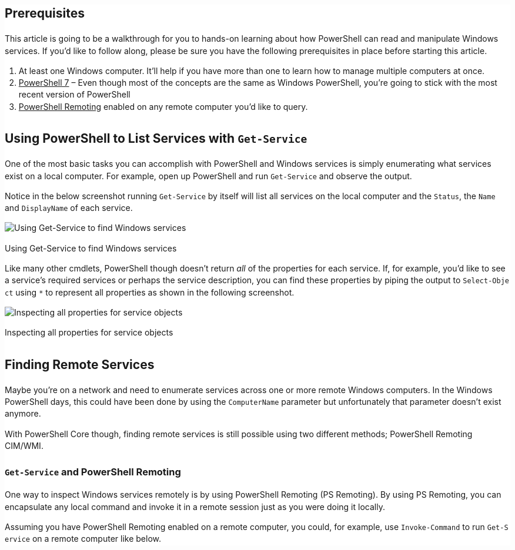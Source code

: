 ## Prerequisites

This article is going to be a walkthrough for you to hands-on learning about how PowerShell can read and manipulate Windows services. If you’d like to follow along, please be sure you have the following prerequisites in place before starting this article.

1.  At least one Windows computer. It’ll help if you have more than one to learn how to manage multiple computers at once.
2.  [PowerShell 7](https://adamtheautomator.com/powershell-7-upgrade/) – Even though most of the concepts are the same as Windows PowerShell, you’re going to stick with the most recent version of PowerShell
3.  [PowerShell Remoting](https://adamtheautomator.com/psremoting/ "PowerShell Remoting") enabled on any remote computer you’d like to query.

## Using PowerShell to List Services with `Get-Service`

One of the most basic tasks you can accomplish with PowerShell and Windows services is simply enumerating what services exist on a local computer. For example, open up PowerShell and run `Get-Service` and observe the output.

Notice in the below screenshot running `Get-Service` by itself will list all services on the local computer and the `Status`, the `Name` and `DisplayName` of each service.

![Using Get-Service to find Windows services](https://adamtheautomator.com/wp-content/uploads/2020/11/Untitled-50-1024x332.png)

Using Get-Service to find Windows services

Like many other cmdlets, PowerShell though doesn’t return _all_ of the properties for each service. If, for example, you’d like to see a service’s required services or perhaps the service description, you can find these properties by piping the output to `Select-Object` using `*` to represent all properties as shown in the following screenshot.

![Inspecting all properties for service objects](https://adamtheautomator.com/wp-content/uploads/2020/11/Untitled-51-1024x642.png)

Inspecting all properties for service objects

## Finding Remote Services

Maybe you’re on a network and need to enumerate services across one or more remote Windows computers. In the Windows PowerShell days, this could have been done by using the `ComputerName` parameter but unfortunately that parameter doesn’t exist anymore.

With PowerShell Core though, finding remote services is still possible using two different methods; PowerShell Remoting CIM/WMI.

### `Get-Service` and PowerShell Remoting

One way to inspect Windows services remotely is by using PowerShell Remoting (PS Remoting). By using PS Remoting, you can encapsulate any local command and invoke it in a remote session just as you were doing it locally.

Assuming you have PowerShell Remoting enabled on a remote computer, you could, for example, use `Invoke-Command` to run `Get-Service` on a remote computer like below.
